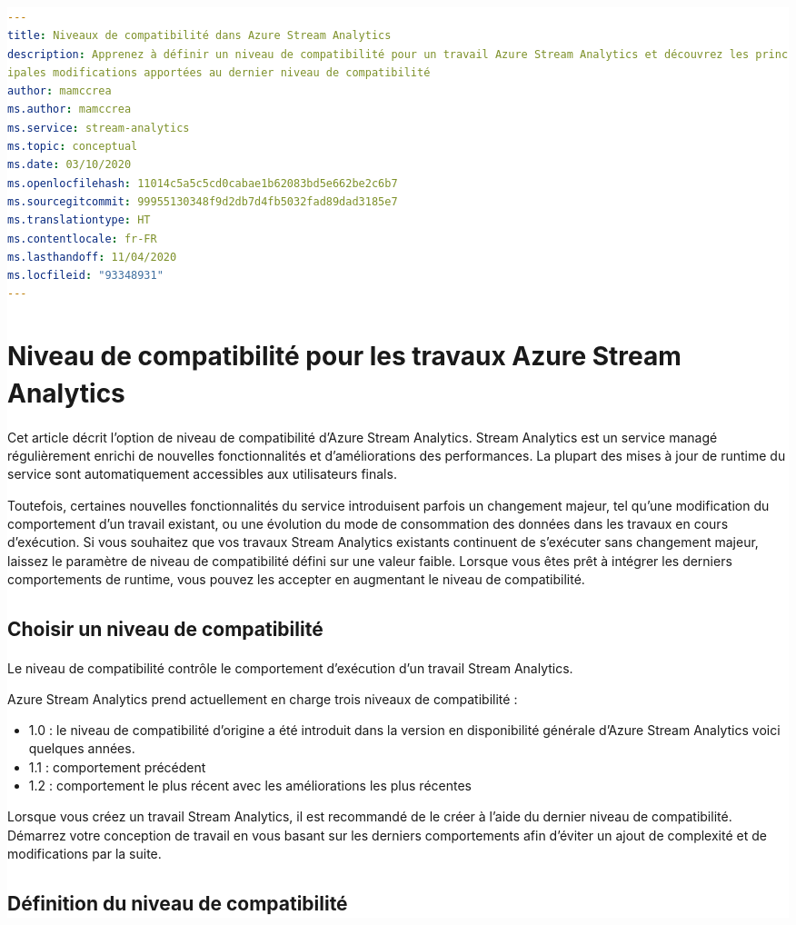 ```yaml
---
title: Niveaux de compatibilité dans Azure Stream Analytics
description: Apprenez à définir un niveau de compatibilité pour un travail Azure Stream Analytics et découvrez les principales modifications apportées au dernier niveau de compatibilité
author: mamccrea
ms.author: mamccrea
ms.service: stream-analytics
ms.topic: conceptual
ms.date: 03/10/2020
ms.openlocfilehash: 11014c5a5c5cd0cabae1b62083bd5e662be2c6b7
ms.sourcegitcommit: 99955130348f9d2db7d4fb5032fad89dad3185e7
ms.translationtype: HT
ms.contentlocale: fr-FR
ms.lasthandoff: 11/04/2020
ms.locfileid: "93348931"
---
```

# <a name="compatibility-level-for-azure-stream-analytics-jobs"></a>Niveau de compatibilité pour les travaux Azure Stream Analytics

Cet article décrit l’option de niveau de compatibilité d’Azure Stream Analytics. Stream Analytics est un service managé régulièrement enrichi de nouvelles fonctionnalités et d’améliorations des performances. La plupart des mises à jour de runtime du service sont automatiquement accessibles aux utilisateurs finals. 

Toutefois, certaines nouvelles fonctionnalités du service introduisent parfois un changement majeur, tel qu’une modification du comportement d’un travail existant, ou une évolution du mode de consommation des données dans les travaux en cours d’exécution. Si vous souhaitez que vos travaux Stream Analytics existants continuent de s’exécuter sans changement majeur, laissez le paramètre de niveau de compatibilité défini sur une valeur faible. Lorsque vous êtes prêt à intégrer les derniers comportements de runtime, vous pouvez les accepter en augmentant le niveau de compatibilité. 

## <a name="choose-a-compatibility-level"></a>Choisir un niveau de compatibilité

Le niveau de compatibilité contrôle le comportement d’exécution d’un travail Stream Analytics. 

Azure Stream Analytics prend actuellement en charge trois niveaux de compatibilité :

* 1.0 : le niveau de compatibilité d’origine a été introduit dans la version en disponibilité générale d’Azure Stream Analytics voici quelques années.
* 1.1 : comportement précédent
* 1.2 : comportement le plus récent avec les améliorations les plus récentes

Lorsque vous créez un travail Stream Analytics, il est recommandé de le créer à l’aide du dernier niveau de compatibilité. Démarrez votre conception de travail en vous basant sur les derniers comportements afin d’éviter un ajout de complexité et de modifications par la suite.

## <a name="set-the-compatibility-level"></a>Définition du niveau de compatibilité
